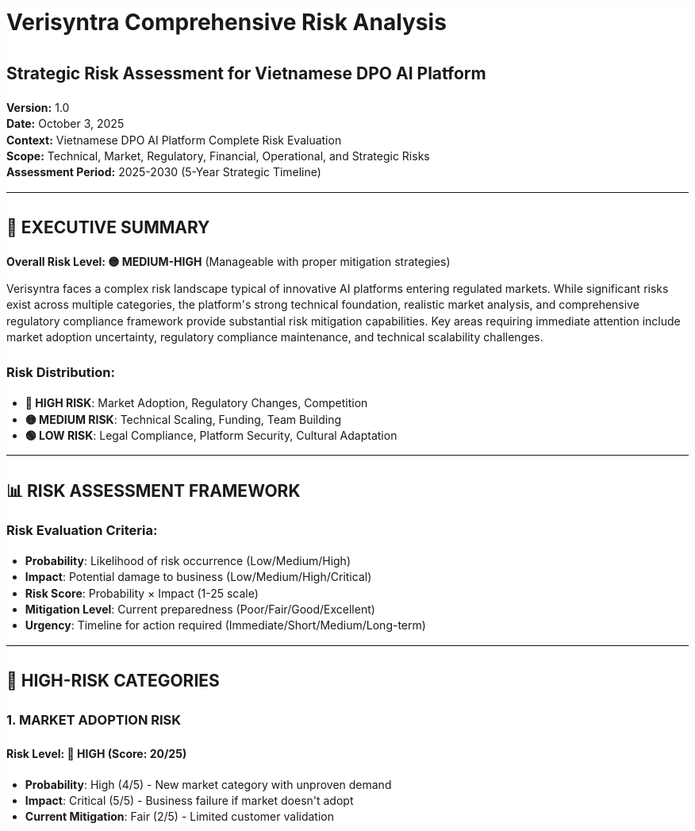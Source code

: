 # Verisyntra Comprehensive Risk Analysis
## Strategic Risk Assessment for Vietnamese DPO AI Platform

**Version:** 1.0  
**Date:** October 3, 2025  
**Context:** Vietnamese DPO AI Platform Complete Risk Evaluation  
**Scope:** Technical, Market, Regulatory, Financial, Operational, and Strategic Risks  
**Assessment Period:** 2025-2030 (5-Year Strategic Timeline)  

---

## 🚨 **EXECUTIVE SUMMARY**

**Overall Risk Level: 🟡 MEDIUM-HIGH** (Manageable with proper mitigation strategies)

Verisyntra faces a complex risk landscape typical of innovative AI platforms entering regulated markets. While significant risks exist across multiple categories, the platform's strong technical foundation, realistic market analysis, and comprehensive regulatory compliance framework provide substantial risk mitigation capabilities. Key areas requiring immediate attention include market adoption uncertainty, regulatory compliance maintenance, and technical scalability challenges.

### **Risk Distribution:**
- **🔴 HIGH RISK**: Market Adoption, Regulatory Changes, Competition
- **🟡 MEDIUM RISK**: Technical Scaling, Funding, Team Building  
- **🟢 LOW RISK**: Legal Compliance, Platform Security, Cultural Adaptation

---

## 📊 **RISK ASSESSMENT FRAMEWORK**

### **Risk Evaluation Criteria:**
- **Probability**: Likelihood of risk occurrence (Low/Medium/High)
- **Impact**: Potential damage to business (Low/Medium/High/Critical)
- **Risk Score**: Probability × Impact (1-25 scale)
- **Mitigation Level**: Current preparedness (Poor/Fair/Good/Excellent)
- **Urgency**: Timeline for action required (Immediate/Short/Medium/Long-term)

---

## 🔴 **HIGH-RISK CATEGORIES**

### **1. MARKET ADOPTION RISK**

#### **Risk Level: 🔴 HIGH (Score: 20/25)**
- **Probability**: High (4/5) - New market category with unproven demand
- **Impact**: Critical (5/5) - Business failure if market doesn't adopt
- **Current Mitigation**: Fair (2/5) - Limited customer validation

